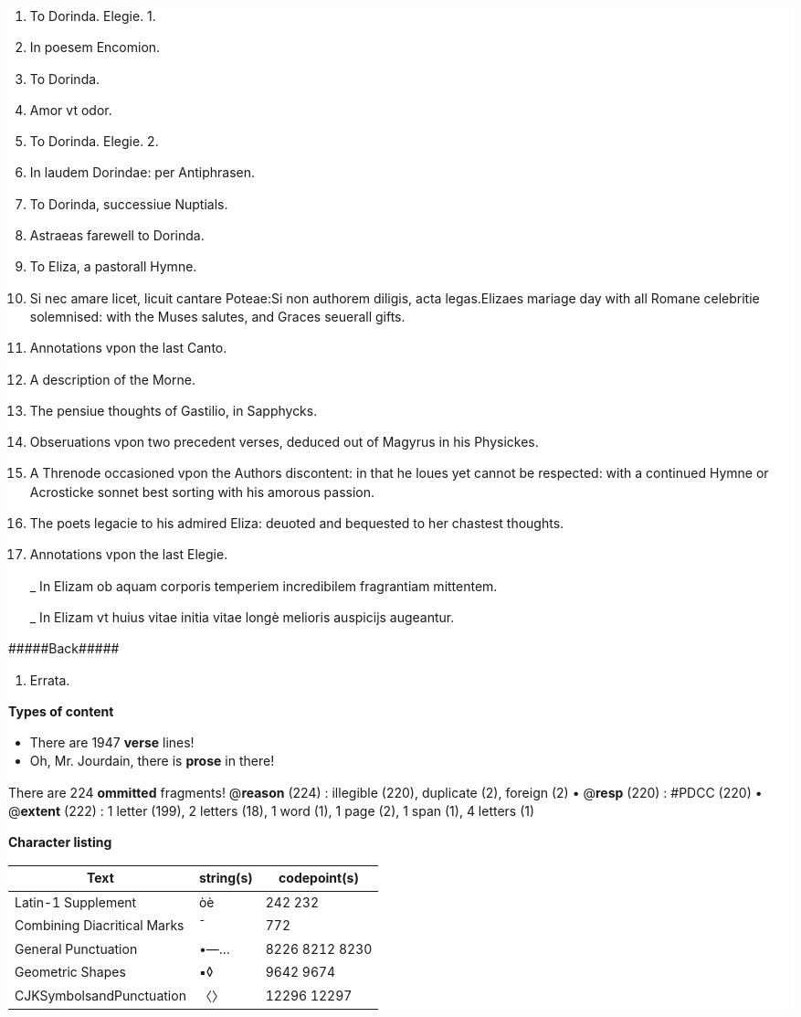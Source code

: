 1. To Dorinda. Elegie. 1.

1. In poesem Encomion.

1. To Dorinda.

1. Amor vt odor.

1. To Dorinda. Elegie. 2.

1. In laudem Dorindae: per Antiphrasen.

1. To Dorinda, successiue Nuptials.

1. Astraeas farewell to Dorinda.

1. To Eliza, a pastorall Hymne.

1. Si nec amare licet, licuit cantare Poteae:Si non authorem diligis, acta legas.Elizaes mariage day with all Romane celebritie solemnised: with the Muses salutes, and Graces seuerall gifts.

1. Annotations vpon the last Canto.

1. A description of the Morne.

1. The pensiue thoughts of Gastilio, in Sapphycks.

1. Obseruations vpon two precedent verses, deduced out of Magyrus in his Physickes.

1. A Threnode occasioned vpon the Authors discontent: in that he loues yet cannot be respected: with a continued Hymne or Acrosticke sonnet best sorting with his amorous passion.

1. The poets legacie to his admired Eliza: deuoted and bequested to her chastest thoughts.

1. Annotations vpon the last Elegie.

    _ In Elizam ob aquam corporis temperiem incredibilem fragrantiam mittentem.

    _ In Elizam vt huius vitae initia vitae longè melioris auspicijs augeantur.

#####Back#####

1. Errata.

**Types of content**

  * There are 1947 **verse** lines!
  * Oh, Mr. Jourdain, there is **prose** in there!

There are 224 **ommitted** fragments! 
 @__reason__ (224) : illegible (220), duplicate (2), foreign (2)  •  @__resp__ (220) : #PDCC (220)  •  @__extent__ (222) : 1 letter (199), 2 letters (18), 1 word (1), 1 page (2), 1 span (1), 4 letters (1)

**Character listing**


|Text|string(s)|codepoint(s)|
|---|---|---|
|Latin-1 Supplement|òè|242 232|
|Combining             Diacritical Marks|̄|772|
|General Punctuation|•—…|8226 8212 8230|
|Geometric Shapes|▪◊|9642 9674|
|CJKSymbolsandPunctuation|〈〉|12296 12297|
